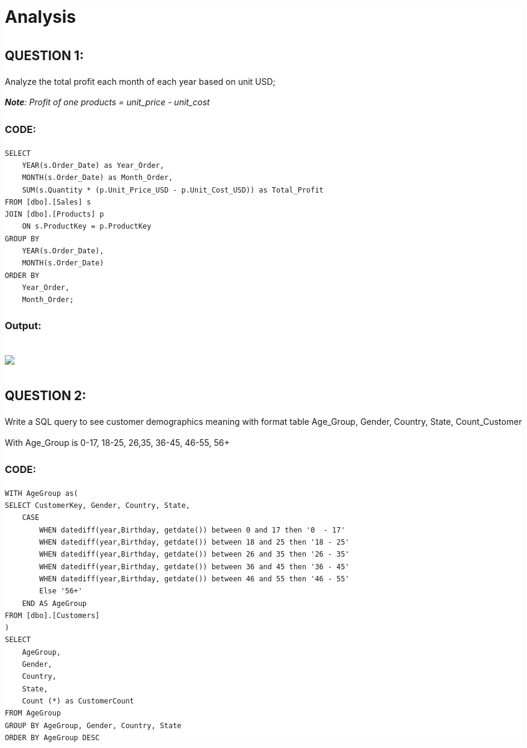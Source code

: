 
# Analysis 

## QUESTION 1:
Analyze the total profit each month of each year based on unit USD; 

_**Note**: Profit of one products = unit_price - unit_cost_

### CODE:
    SELECT	
	    YEAR(s.Order_Date) as Year_Order,
	    MONTH(s.Order_Date) as Month_Order,
	    SUM(s.Quantity * (p.Unit_Price_USD - p.Unit_Cost_USD)) as Total_Profit 
    FROM [dbo].[Sales] s
    JOIN [dbo].[Products] p
	    ON s.ProductKey = p.ProductKey
    GROUP BY 
        YEAR(s.Order_Date),
        MONTH(s.Order_Date)
    ORDER BY 
        Year_Order,
        Month_Order;
    
### Output:
![](https://i.imgur.com/ygW8r4y.png)
---

## QUESTION 2:
Write a SQL query to see customer demographics meaning with format table
Age_Group, Gender, Country, State, Count_Customer

With Age_Group is 0-17, 18-25, 26,35, 36-45, 46-55, 56+

### CODE:
    WITH AgeGroup as(
    SELECT CustomerKey, Gender, Country, State,
        CASE
	        WHEN datediff(year,Birthday, getdate()) between 0 and 17 then '0  - 17'
	        WHEN datediff(year,Birthday, getdate()) between 18 and 25 then '18 - 25'
	        WHEN datediff(year,Birthday, getdate()) between 26 and 35 then '26 - 35'
	        WHEN datediff(year,Birthday, getdate()) between 36 and 45 then '36 - 45'
	        WHEN datediff(year,Birthday, getdate()) between 46 and 55 then '46 - 55'
	        Else '56+' 
        END AS AgeGroup
    FROM [dbo].[Customers]
    )
    SELECT
	    AgeGroup, 
	    Gender, 
	    Country, 
	    State,
	    Count (*) as CustomerCount
    FROM AgeGroup
    GROUP BY AgeGroup, Gender, Country, State
    ORDER BY AgeGroup DESC
    